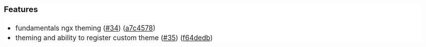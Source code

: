 ### Features

- fundamentals ngx theming ([#34](https://github.com/SAP/ui5-webcomponents-ngx/issues/34)) ([a7c4578](https://github.com/SAP/ui5-webcomponents-ngx/commit/a7c4578717e024cb9aa4eccfefd75ee2e5d89b8c))
- theming and ability to register custom theme ([#35](https://github.com/SAP/ui5-webcomponents-ngx/issues/35)) ([f64dedb](https://github.com/SAP/ui5-webcomponents-ngx/commit/f64dedb58c276083b01767c3a3c89e666ed556e2))
